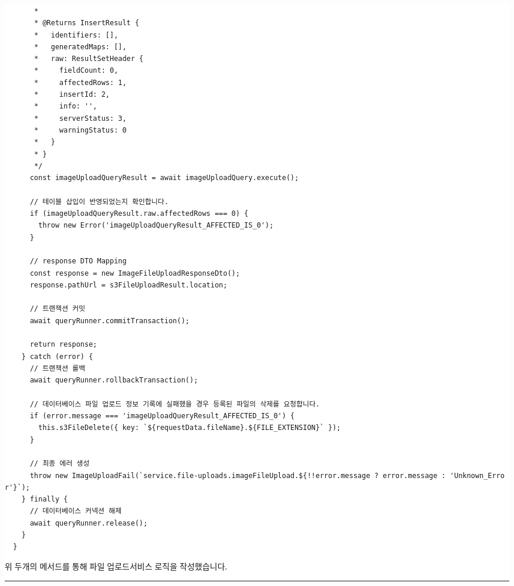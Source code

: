 ```tsx
       *
       * @Returns InsertResult {
       *   identifiers: [],
       *   generatedMaps: [],
       *   raw: ResultSetHeader {
       *     fieldCount: 0,
       *     affectedRows: 1,
       *     insertId: 2,
       *     info: '',
       *     serverStatus: 3,
       *     warningStatus: 0
       *   }
       * }
       */
      const imageUploadQueryResult = await imageUploadQuery.execute();

      // 테이블 삽입이 반영되었는지 확인합니다.
      if (imageUploadQueryResult.raw.affectedRows === 0) {
        throw new Error('imageUploadQueryResult_AFFECTED_IS_0');
      }

      // response DTO Mapping
      const response = new ImageFileUploadResponseDto();
      response.pathUrl = s3FileUploadResult.location;

      // 트랜잭션 커밋
      await queryRunner.commitTransaction();

      return response;
    } catch (error) {
      // 트랜잭션 롤백
      await queryRunner.rollbackTransaction();

      // 데이터베이스 파일 업로드 정보 기록에 실패했을 경우 등록된 파일의 삭제를 요청합니다.
      if (error.message === 'imageUploadQueryResult_AFFECTED_IS_0') {
        this.s3FileDelete({ key: `${requestData.fileName}.${FILE_EXTENSION}` });
      }

      // 최종 에러 생성
      throw new ImageUploadFail(`service.file-uploads.imageFileUpload.${!!error.message ? error.message : 'Unknown_Error'}`);
    } finally {
      // 데이터베이스 커넥션 해제
      await queryRunner.release();
    }
  }
```

위 두개의 메서드를 통해 파일 업로드서비스 로직을 작성했습니다.


---
